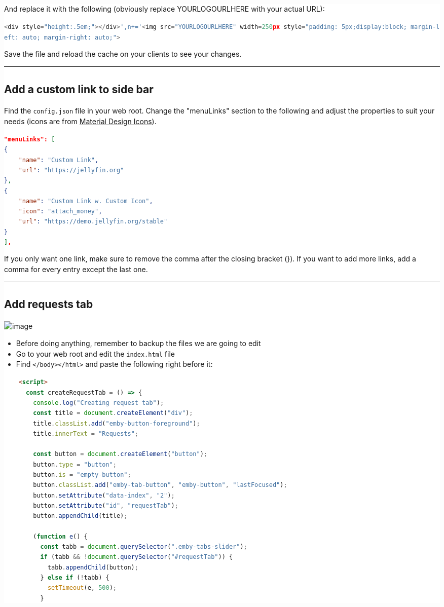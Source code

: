 And replace it with the following (obviously replace YOURLOGOURLHERE with your actual URL):

```js
<div style="height:.5em;"></div>',n+='<img src="YOURLOGOURLHERE" width=250px style="padding: 5px;display:block; margin-left: auto; margin-right: auto;">
```

Save the file and reload the cache on your clients to see your changes.

---

## Add a custom link to side bar

Find the `config.json` file in your web root. Change the "menuLinks" section to the following and adjust the properties to suit your needs (icons are from [Material Design Icons](https://jossef.github.io/material-design-icons-iconfont/)).

```json
"menuLinks": [
{
    "name": "Custom Link",
    "url": "https://jellyfin.org"
},
{
    "name": "Custom Link w. Custom Icon",
    "icon": "attach_money",
    "url": "https://demo.jellyfin.org/stable"
}
],
```

If you only want one link, make sure to remove the comma after the closing bracket (}). If you want to add more links, add a comma for every entry except the last one.

---

## Add requests tab

![image](https://github.com/user-attachments/assets/b0860546-edc0-4d42-acba-3caa095ee666)


- Before doing anything, remember to backup the files we are going to edit
- Go to your web root and edit the `index.html` file
- Find `</body></html>` and paste the following right before it:
```html
    <script>
      const createRequestTab = () => {
        console.log("Creating request tab");
        const title = document.createElement("div");
        title.classList.add("emby-button-foreground");
        title.innerText = "Requests";
  
        const button = document.createElement("button");
        button.type = "button";
        button.is = "empty-button";
        button.classList.add("emby-tab-button", "emby-button", "lastFocused");
        button.setAttribute("data-index", "2");
        button.setAttribute("id", "requestTab");
        button.appendChild(title);
  
        (function e() {
          const tabb = document.querySelector(".emby-tabs-slider");
          if (tabb && !document.querySelector("#requestTab")) {
            tabb.appendChild(button);
          } else if (!tabb) {
            setTimeout(e, 500);
          }
```